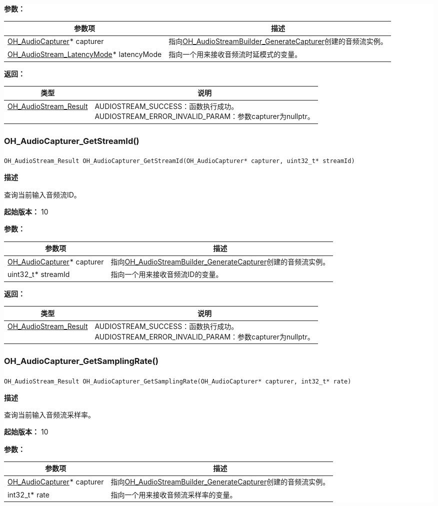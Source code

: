 
**参数：**

| 参数项 | 描述 |
| -- | -- |
| [OH_AudioCapturer](capi-oh-audiocapturerstruct.md)* capturer | 指向[OH_AudioStreamBuilder_GenerateCapturer](capi-native-audiostreambuilder-h.md#oh_audiostreambuilder_generatecapturer)创建的音频流实例。 |
| [OH_AudioStream_LatencyMode](capi-native-audiostream-base-h.md#oh_audiostream_latencymode)* latencyMode | 指向一个用来接收音频流时延模式的变量。 |

**返回：**

| 类型 | 说明 |
| -- | -- |
| [OH_AudioStream_Result](capi-native-audiostream-base-h.md#oh_audiostream_result) | AUDIOSTREAM_SUCCESS：函数执行成功。<br>         AUDIOSTREAM_ERROR_INVALID_PARAM：参数capturer为nullptr。 |

### OH_AudioCapturer_GetStreamId()

```
OH_AudioStream_Result OH_AudioCapturer_GetStreamId(OH_AudioCapturer* capturer, uint32_t* streamId)
```

**描述**

查询当前输入音频流ID。

**起始版本：** 10


**参数：**

| 参数项 | 描述 |
| -- | -- |
| [OH_AudioCapturer](capi-oh-audiocapturerstruct.md)* capturer | 指向[OH_AudioStreamBuilder_GenerateCapturer](capi-native-audiostreambuilder-h.md#oh_audiostreambuilder_generatecapturer)创建的音频流实例。 |
| uint32_t* streamId | 指向一个用来接收音频流ID的变量。 |

**返回：**

| 类型 | 说明 |
| -- | -- |
| [OH_AudioStream_Result](capi-native-audiostream-base-h.md#oh_audiostream_result) | AUDIOSTREAM_SUCCESS：函数执行成功。<br>         AUDIOSTREAM_ERROR_INVALID_PARAM：参数capturer为nullptr。 |

### OH_AudioCapturer_GetSamplingRate()

```
OH_AudioStream_Result OH_AudioCapturer_GetSamplingRate(OH_AudioCapturer* capturer, int32_t* rate)
```

**描述**

查询当前输入音频流采样率。

**起始版本：** 10


**参数：**

| 参数项 | 描述 |
| -- | -- |
| [OH_AudioCapturer](capi-oh-audiocapturerstruct.md)* capturer | 指向[OH_AudioStreamBuilder_GenerateCapturer](capi-native-audiostreambuilder-h.md#oh_audiostreambuilder_generatecapturer)创建的音频流实例。 |
| int32_t* rate | 指向一个用来接收音频流采样率的变量。 |
